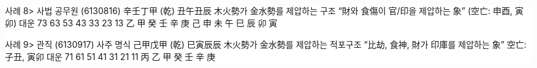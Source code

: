 사례 8> 사법 공무원 (6130816) 
⾟壬丁甲 (乾) 
丑午丑⾠ 
⽊⽕勢가 ⾦⽔勢를 제압하는 구조 
“財와 ⻝傷이 官/印을 제압하는 象” 
(空亡: 申⾣, 寅卯) 
대운 
73 
63 
53 
43 
33 
23 
13 
⼄ 
甲 
癸 
壬 
⾟ 
庚 
⼰ 
申 
未 
午 
⺒ 
⾠ 
卯 
寅 

사례 9> 관직 (6130917) 
사주 명식 
⼰甲戊甲 (乾) 
⺒寅⾠⾠ 
⽊⽕勢가 ⾦⽔勢를 제압하는 적포구조 
“⽐劫, ⻝神, 財가 印庫를 제압하는 象” 
空亡: ⼦丑, 寅卯 
대운 
71 
61 
51 
41 
31 
21 
11 
丙 
⼄ 
甲 
癸 
壬 
⾟ 
庚 
